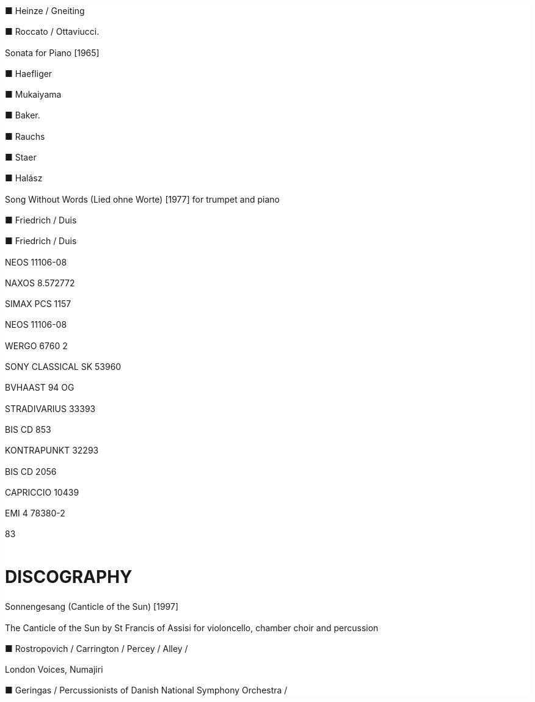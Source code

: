 ■ Heinze / Gneiting

■ Roccato / Ottaviucci.

Sonata for Piano [1965]

■ Haefliger

■ Mukaiyama

■ Baker.

■ Rauchs

■ Staer

■ Halász

Song Without Words (Lied ohne Worte) [1977] for trumpet and piano

■ Friedrich / Duis

■ Friedrich / Duis

NEOS 11106-08

NAXOS 8.572772

SIMAX PCS 1157

NEOS 11106-08

WERGO 6760 2

SONY CLASSICAL SK 53960

BVHAAST 94 OG

STRADIVARIUS 33393

BIS CD 853

KONTRAPUNKT 32293

BIS CD 2056

CAPRICCIO 10439

EMI 4 78380-2

83

# DISCOGRAPHY

Sonnengesang (Canticle of the Sun) [1997]

The Canticle of the Sun by St Francis of Assisi for violoncello, chamber choir and percussion

■ Rostropovich / Carrington / Percey / Alley /

London Voices, Numajiri

■ Geringas / Percussionists of Danish National Symphony Orchestra /
